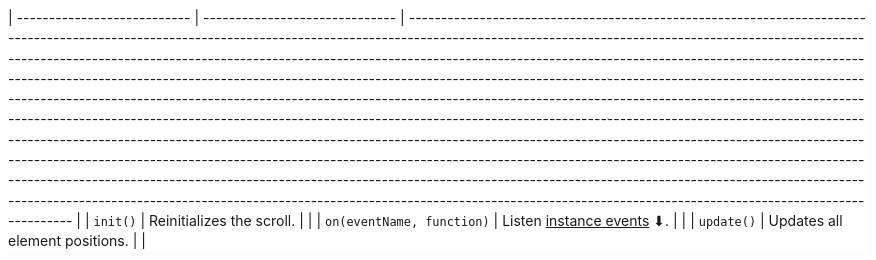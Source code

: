 | --------------------------- | ------------------------------ | ------------------------------------------------------------------------------------------------------------------------------------------------------------------------------------------------------------------------------------------------------------------------------------------------------------------------------------------------------------------------------------------------------------------------------------------------------------------------------------------------------------------------------------------------------------------------------------------------------------------------------------------------------------------------------------------------------------------------------------------------------------------------------------------------------------------------------------------------------------------------------------------------------------------------------------------------------------------------------------------------------------------------------------------------------------------------------------------------------------------------------------------------------------------------------------------------------------------------------------------------------------------------------------------------------------------------------ |
| `init()`                    | Reinitializes the scroll.      |                                                                                                                                                                                                                                                                                                                                                                                                                                                                                                                                                                                                                                                                                                                                                                                                                                                                                                                                                                                                                                                                                                                                                                                                                                                                                                                                |
| `on(eventName, function)`   | Listen [instance events] ⬇.    |                                                                                                                                                                                                                                                                                                                                                                                                                                                                                                                                                                                                                                                                                                                                                                                                                                                                                                                                                                                                                                                                                                                                                                                                                                                                                                                                |
| `update()`                  | Updates all element positions. |                                                                                                                                                                                                                                                                                                                                                                                                                                                                                                                                                                                                                                                                                                                                                                                                                                                                                                                                                                                                                                                                                                                                                                                                                                                                                                                                |

[instance events]: #instance-events
[virtual scroll]: https://github.com/ayamflow/virtual-scroll
[modularscroll]: https://github.com/modularorg/modularscroll
[bezier-easing]: https://github.com/gre/bezier-easing
[smooth-only]: https://img.shields.io/badge/smooth-only-blue